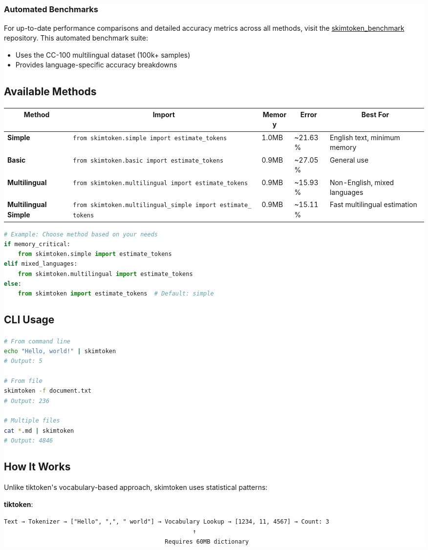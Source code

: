 ### Automated Benchmarks

For up-to-date performance comparisons and detailed accuracy metrics across all methods, visit the [skimtoken_benchmark](https://github.com/masaishi/skimtoken_benchmark) repository. This automated benchmark suite:

- Uses the CC-100 multilingual dataset (100k+ samples)
- Provides language-specific accuracy breakdowns

## Available Methods

| Method | Import | Memory | Error | Best For |
|--------|---------|--------|-------|----------|
| **Simple** | `from skimtoken.simple import estimate_tokens` | 1.0MB | ~21.63% | English text, minimum memory |
| **Basic** | `from skimtoken.basic import estimate_tokens` | 0.9MB | ~27.05% | General use |
| **Multilingual** | `from skimtoken.multilingual import estimate_tokens` | 0.9MB | ~15.93% | Non-English, mixed languages |
| **Multilingual Simple** | `from skimtoken.multilingual_simple import estimate_tokens` | 0.9MB | ~15.11% | Fast multilingual estimation |

```python
# Example: Choose method based on your needs
if memory_critical:
    from skimtoken.simple import estimate_tokens
elif mixed_languages:
    from skimtoken.multilingual import estimate_tokens
else:
    from skimtoken import estimate_tokens  # Default: simple
```

## CLI Usage

```bash
# From command line
echo "Hello, world!" | skimtoken
# Output: 5

# From file
skimtoken -f document.txt
# Output: 236

# Multiple files
cat *.md | skimtoken
# Output: 4846
```

## How It Works

Unlike tiktoken's vocabulary-based approach, skimtoken uses statistical patterns:

**tiktoken**:
```
Text → Tokenizer → ["Hello", ",", " world"] → Vocabulary Lookup → [1234, 11, 4567] → Count: 3
                                                      ↑
                                              Requires 60MB dictionary
```
